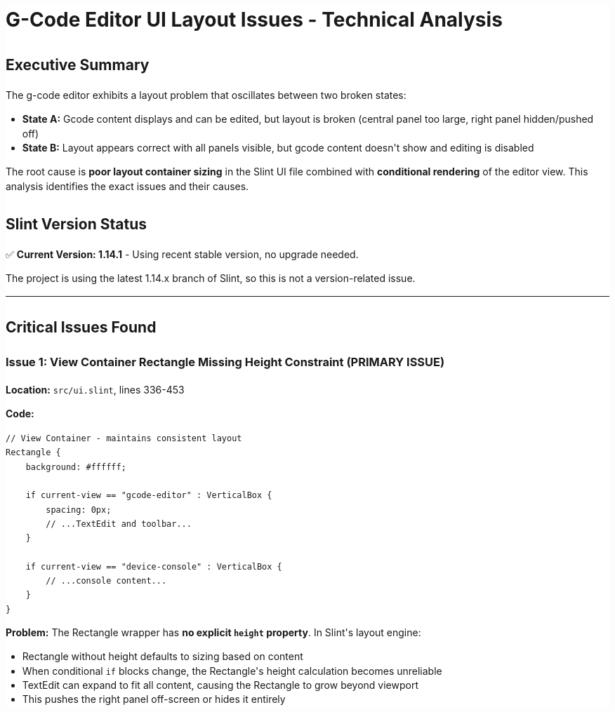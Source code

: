 # G-Code Editor UI Layout Issues - Technical Analysis

## Executive Summary

The g-code editor exhibits a layout problem that oscillates between two broken states:
- **State A:** Gcode content displays and can be edited, but layout is broken (central panel too large, right panel hidden/pushed off)
- **State B:** Layout appears correct with all panels visible, but gcode content doesn't show and editing is disabled

The root cause is **poor layout container sizing** in the Slint UI file combined with **conditional rendering** of the editor view. This analysis identifies the exact issues and their causes.

## Slint Version Status

✅ **Current Version: 1.14.1** - Using recent stable version, no upgrade needed.

The project is using the latest 1.14.x branch of Slint, so this is not a version-related issue.

---

## Critical Issues Found

### Issue 1: View Container Rectangle Missing Height Constraint (PRIMARY ISSUE)

**Location:** `src/ui.slint`, lines 336-453

**Code:**
```slint
// View Container - maintains consistent layout
Rectangle {
    background: #ffffff;
    
    if current-view == "gcode-editor" : VerticalBox {
        spacing: 0px;
        // ...TextEdit and toolbar...
    }
    
    if current-view == "device-console" : VerticalBox {
        // ...console content...
    }
}
```

**Problem:**
The Rectangle wrapper has **no explicit `height` property**. In Slint's layout engine:
- Rectangle without height defaults to sizing based on content
- When conditional `if` blocks change, the Rectangle's height calculation becomes unreliable
- TextEdit can expand to fit all content, causing the Rectangle to grow beyond viewport
- This pushes the right panel off-screen or hides it entirely
